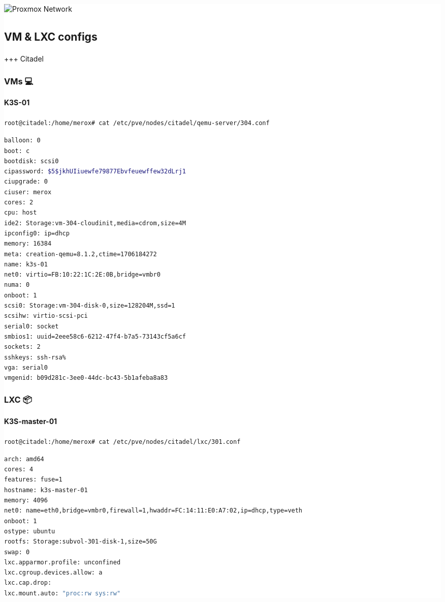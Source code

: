 ![Proxmox Network](/images/content/pnetwork.png "Proxmox Network")




## VM & LXC configs

+++ Citadel
### VMs 💻

#### **K3S-01**

```bash
root@citadel:/home/merox# cat /etc/pve/nodes/citadel/qemu-server/304.conf
````
```bash #
balloon: 0
boot: c
bootdisk: scsi0
cipassword: $5$jkhUIiuewfe79877Ebvfeuewffew32dLrj1
ciupgrade: 0
ciuser: merox
cores: 2
cpu: host
ide2: Storage:vm-304-cloudinit,media=cdrom,size=4M
ipconfig0: ip=dhcp
memory: 16384
meta: creation-qemu=8.1.2,ctime=1706184272
name: k3s-01
net0: virtio=FB:10:22:1C:2E:0B,bridge=vmbr0
numa: 0
onboot: 1
scsi0: Storage:vm-304-disk-0,size=128204M,ssd=1
scsihw: virtio-scsi-pci
serial0: socket
smbios1: uuid=2eee58c6-6212-47f4-b7a5-73143cf5a6cf
sockets: 2
sshkeys: ssh-rsa%
vga: serial0
vmgenid: b09d281c-3ee0-44dc-bc43-5b1afeba8a83
```

### LXC 📦

#### **K3S-master-01**

```bash
root@citadel:/home/merox# cat /etc/pve/nodes/citadel/lxc/301.conf
````

``` bash #
arch: amd64
cores: 4
features: fuse=1
hostname: k3s-master-01
memory: 4096
net0: name=eth0,bridge=vmbr0,firewall=1,hwaddr=FC:14:11:E0:A7:02,ip=dhcp,type=veth
onboot: 1
ostype: ubuntu
rootfs: Storage:subvol-301-disk-1,size=50G
swap: 0
lxc.apparmor.profile: unconfined
lxc.cgroup.devices.allow: a
lxc.cap.drop: 
lxc.mount.auto: "proc:rw sys:rw"
```

